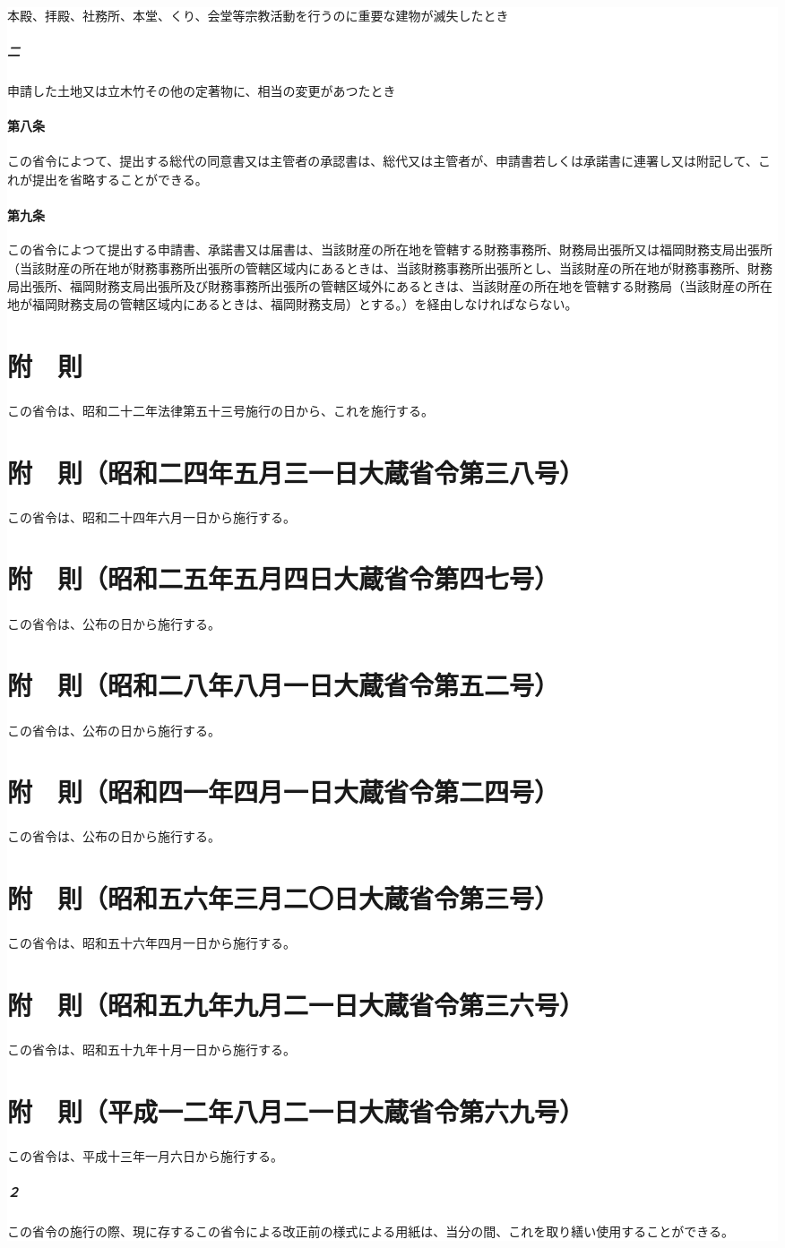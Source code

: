 本殿、拝殿、社務所、本堂、くり、会堂等宗教活動を行うのに重要な建物が滅失したとき
##### 二
申請した土地又は立木竹その他の定著物に、相当の変更があつたとき
#### 第八条
この省令によつて、提出する総代の同意書又は主管者の承認書は、総代又は主管者が、申請書若しくは承諾書に連署し又は附記して、これが提出を省略することができる。
#### 第九条
この省令によつて提出する申請書、承諾書又は届書は、当該財産の所在地を管轄する財務事務所、財務局出張所又は福岡財務支局出張所（当該財産の所在地が財務事務所出張所の管轄区域内にあるときは、当該財務事務所出張所とし、当該財産の所在地が財務事務所、財務局出張所、福岡財務支局出張所及び財務事務所出張所の管轄区域外にあるときは、当該財産の所在地を管轄する財務局（当該財産の所在地が福岡財務支局の管轄区域内にあるときは、福岡財務支局）とする。）を経由しなければならない。
# 附　則
この省令は、昭和二十二年法律第五十三号施行の日から、これを施行する。
# 附　則（昭和二四年五月三一日大蔵省令第三八号）
この省令は、昭和二十四年六月一日から施行する。
# 附　則（昭和二五年五月四日大蔵省令第四七号）
この省令は、公布の日から施行する。
# 附　則（昭和二八年八月一日大蔵省令第五二号）
この省令は、公布の日から施行する。
# 附　則（昭和四一年四月一日大蔵省令第二四号）
この省令は、公布の日から施行する。
# 附　則（昭和五六年三月二〇日大蔵省令第三号）
この省令は、昭和五十六年四月一日から施行する。
# 附　則（昭和五九年九月二一日大蔵省令第三六号）
この省令は、昭和五十九年十月一日から施行する。
# 附　則（平成一二年八月二一日大蔵省令第六九号）
この省令は、平成十三年一月六日から施行する。
##### ２
この省令の施行の際、現に存するこの省令による改正前の様式による用紙は、当分の間、これを取り繕い使用することができる。
